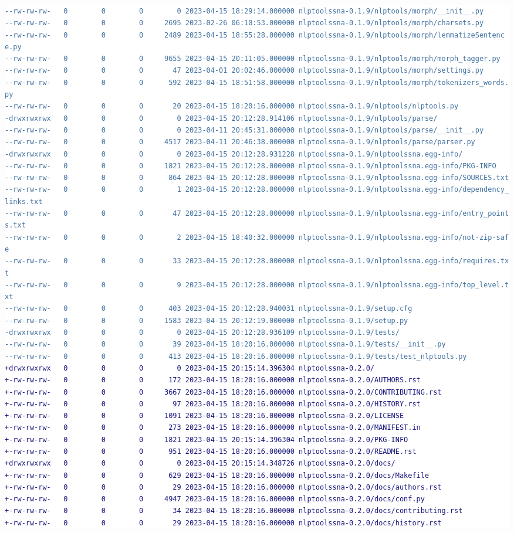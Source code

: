 ```diff
--rw-rw-rw-   0        0        0        0 2023-04-15 18:29:14.000000 nlptoolssna-0.1.9/nlptools/morph/__init__.py
--rw-rw-rw-   0        0        0     2695 2023-02-26 06:10:53.000000 nlptoolssna-0.1.9/nlptools/morph/charsets.py
--rw-rw-rw-   0        0        0     2489 2023-04-15 18:55:28.000000 nlptoolssna-0.1.9/nlptools/morph/lemmatizeSentence.py
--rw-rw-rw-   0        0        0     9655 2023-04-15 20:11:05.000000 nlptoolssna-0.1.9/nlptools/morph/morph_tagger.py
--rw-rw-rw-   0        0        0       47 2023-04-01 20:02:46.000000 nlptoolssna-0.1.9/nlptools/morph/settings.py
--rw-rw-rw-   0        0        0      592 2023-04-15 18:51:58.000000 nlptoolssna-0.1.9/nlptools/morph/tokenizers_words.py
--rw-rw-rw-   0        0        0       20 2023-04-15 18:20:16.000000 nlptoolssna-0.1.9/nlptools/nlptools.py
-drwxrwxrwx   0        0        0        0 2023-04-15 20:12:28.914106 nlptoolssna-0.1.9/nlptools/parse/
--rw-rw-rw-   0        0        0        0 2023-04-11 20:45:31.000000 nlptoolssna-0.1.9/nlptools/parse/__init__.py
--rw-rw-rw-   0        0        0     4517 2023-04-11 20:46:38.000000 nlptoolssna-0.1.9/nlptools/parse/parser.py
-drwxrwxrwx   0        0        0        0 2023-04-15 20:12:28.931228 nlptoolssna-0.1.9/nlptoolssna.egg-info/
--rw-rw-rw-   0        0        0     1821 2023-04-15 20:12:28.000000 nlptoolssna-0.1.9/nlptoolssna.egg-info/PKG-INFO
--rw-rw-rw-   0        0        0      864 2023-04-15 20:12:28.000000 nlptoolssna-0.1.9/nlptoolssna.egg-info/SOURCES.txt
--rw-rw-rw-   0        0        0        1 2023-04-15 20:12:28.000000 nlptoolssna-0.1.9/nlptoolssna.egg-info/dependency_links.txt
--rw-rw-rw-   0        0        0       47 2023-04-15 20:12:28.000000 nlptoolssna-0.1.9/nlptoolssna.egg-info/entry_points.txt
--rw-rw-rw-   0        0        0        2 2023-04-15 18:40:32.000000 nlptoolssna-0.1.9/nlptoolssna.egg-info/not-zip-safe
--rw-rw-rw-   0        0        0       33 2023-04-15 20:12:28.000000 nlptoolssna-0.1.9/nlptoolssna.egg-info/requires.txt
--rw-rw-rw-   0        0        0        9 2023-04-15 20:12:28.000000 nlptoolssna-0.1.9/nlptoolssna.egg-info/top_level.txt
--rw-rw-rw-   0        0        0      403 2023-04-15 20:12:28.940031 nlptoolssna-0.1.9/setup.cfg
--rw-rw-rw-   0        0        0     1583 2023-04-15 20:12:19.000000 nlptoolssna-0.1.9/setup.py
-drwxrwxrwx   0        0        0        0 2023-04-15 20:12:28.936109 nlptoolssna-0.1.9/tests/
--rw-rw-rw-   0        0        0       39 2023-04-15 18:20:16.000000 nlptoolssna-0.1.9/tests/__init__.py
--rw-rw-rw-   0        0        0      413 2023-04-15 18:20:16.000000 nlptoolssna-0.1.9/tests/test_nlptools.py
+drwxrwxrwx   0        0        0        0 2023-04-15 20:15:14.396304 nlptoolssna-0.2.0/
+-rw-rw-rw-   0        0        0      172 2023-04-15 18:20:16.000000 nlptoolssna-0.2.0/AUTHORS.rst
+-rw-rw-rw-   0        0        0     3667 2023-04-15 18:20:16.000000 nlptoolssna-0.2.0/CONTRIBUTING.rst
+-rw-rw-rw-   0        0        0       97 2023-04-15 18:20:16.000000 nlptoolssna-0.2.0/HISTORY.rst
+-rw-rw-rw-   0        0        0     1091 2023-04-15 18:20:16.000000 nlptoolssna-0.2.0/LICENSE
+-rw-rw-rw-   0        0        0      273 2023-04-15 18:20:16.000000 nlptoolssna-0.2.0/MANIFEST.in
+-rw-rw-rw-   0        0        0     1821 2023-04-15 20:15:14.396304 nlptoolssna-0.2.0/PKG-INFO
+-rw-rw-rw-   0        0        0      951 2023-04-15 18:20:16.000000 nlptoolssna-0.2.0/README.rst
+drwxrwxrwx   0        0        0        0 2023-04-15 20:15:14.348726 nlptoolssna-0.2.0/docs/
+-rw-rw-rw-   0        0        0      629 2023-04-15 18:20:16.000000 nlptoolssna-0.2.0/docs/Makefile
+-rw-rw-rw-   0        0        0       29 2023-04-15 18:20:16.000000 nlptoolssna-0.2.0/docs/authors.rst
+-rw-rw-rw-   0        0        0     4947 2023-04-15 18:20:16.000000 nlptoolssna-0.2.0/docs/conf.py
+-rw-rw-rw-   0        0        0       34 2023-04-15 18:20:16.000000 nlptoolssna-0.2.0/docs/contributing.rst
+-rw-rw-rw-   0        0        0       29 2023-04-15 18:20:16.000000 nlptoolssna-0.2.0/docs/history.rst
```